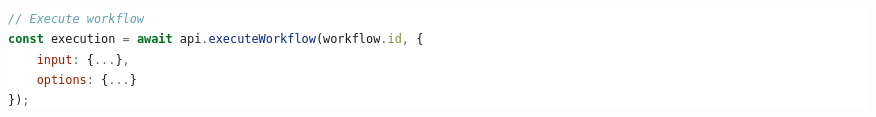 ```javascript
// Execute workflow
const execution = await api.executeWorkflow(workflow.id, {
    input: {...},
    options: {...}
});
```
